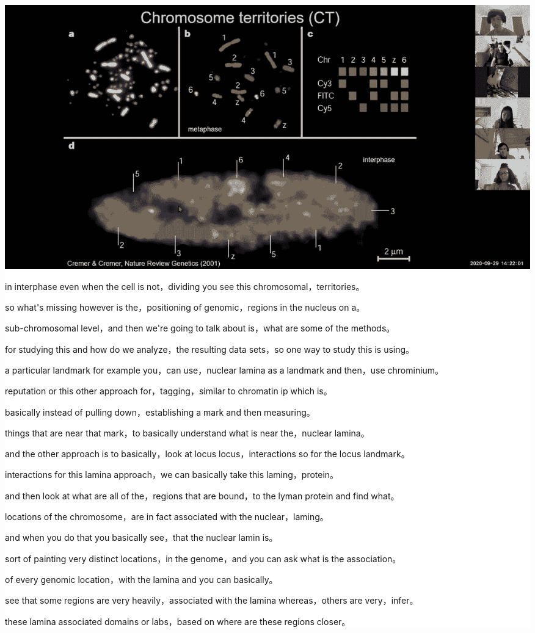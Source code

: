 

![](img/baecfc5b77a1203770ccb98d1098c64f_8.png)

in interphase even when the cell is not，dividing you see this chromosomal，territories。

so what's missing however is the，positioning of genomic，regions in the nucleus on a。

sub-chromosomal level，and then we're going to talk about is，what are some of the methods。

for studying this and how do we analyze，the resulting data sets，so one way to study this is using。

a particular landmark for example you，can use，nuclear lamina as a landmark and then，use chrominium。

reputation or this other approach for，tagging，similar to chromatin ip which is。

basically instead of pulling down，establishing a mark and then measuring。

things that are near that mark，to basically understand what is near the，nuclear lamina。

and the other approach is to basically，look at locus locus，interactions so for the locus landmark。

interactions for this lamina approach，we can basically take this laming，protein。

and then look at what are all of the，regions that are bound，to the lyman protein and find what。

locations of the chromosome，are in fact associated with the nuclear，laming。

and when you do that you basically see，that the nuclear lamin is。

sort of painting very distinct locations，in the genome，and you can ask what is the association。

of every genomic location，with the lamina and you can basically。

see that some regions are very heavily，associated with the lamina whereas，others are very，infer。

these lamina associated domains or labs，based on where are these regions closer。
